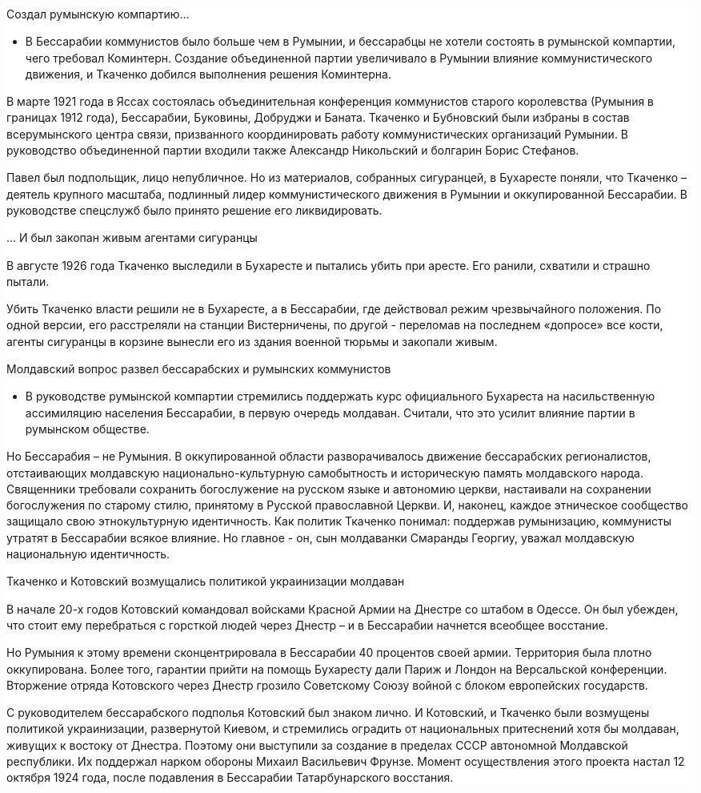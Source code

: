 Создал румынскую компартию…

- В Бессарабии коммунистов было больше чем в Румынии, и бессарабцы не хотели состоять в румынской компартии, чего требовал Коминтерн. Создание объединенной партии увеличивало в Румынии влияние коммунистического движения, и Ткаченко добился выполнения решения Коминтерна.

В марте 1921 года в Яссах состоялась объединительная конференция коммунистов старого королевства (Румыния в границах 1912 года), Бессарабии, Буковины, Добруджи и Баната. Ткаченко и Бубновский были избраны в состав всерумынского центра связи, призванного координировать работу коммунистических организаций Румынии. В руководство объединенной партии входили также Александр Никольский и болгарин Борис Стефанов.

Павел был подпольщик, лицо непубличное. Но из материалов, собранных сигуранцей, в Бухаресте поняли, что Ткаченко – деятель крупного масштаба, подлинный лидер коммунистического движения в Румынии и оккупированной Бессарабии. В руководстве спецслужб было принято решение его ликвидировать.

… И был закопан живым агентами сигуранцы

В августе 1926 года Ткаченко выследили в Бухаресте и пытались убить при аресте. Его ранили, схватили и страшно пытали.

Убить Ткаченко власти решили не в Бухаресте, а в Бессарабии, где действовал режим чрезвычайного положения. По одной версии, его расстреляли на станции Вистерничены, по другой - переломав на последнем «допросе» все кости, агенты сигуранцы в корзине вынесли его из здания военной тюрьмы и закопали живым.

Молдавский вопрос развел бессарабских и румынских коммунистов

- В руководстве румынской компартии стремились поддержать курс официального Бухареста на насильственную ассимиляцию населения Бессарабии, в первую очередь молдаван. Считали, что это усилит влияние партии в румынском обществе.

Но Бессарабия – не Румыния. В оккупированной области разворачивалось движение бессарабских регионалистов, отстаивающих молдавскую национально-культурную самобытность и историческую память молдавского народа. Священники требовали сохранить богослужение на русском языке и автономию церкви, настаивали на сохранении богослужения по старому стилю, принятому в Русской православной Церкви. И, наконец, каждое этническое сообщество защищало свою этнокультурную идентичность. Как политик Ткаченко понимал: поддержав румынизацию, коммунисты утратят в Бессарабии всякое влияние. Но главное - он, сын молдаванки Смаранды Георгиу, уважал молдавскую национальную идентичность.

Ткаченко и Котовский возмущались политикой украинизации молдаван

В начале 20-х годов Котовский командовал войсками Красной Армии на Днестре со штабом в Одессе. Он был убежден, что стоит ему перебраться с горсткой людей через Днестр – и в Бессарабии начнется всеобщее восстание.

Но Румыния к этому времени сконцентрировала в Бессарабии 40 процентов своей армии. Территория была плотно оккупирована. Более того, гарантии прийти на помощь Бухаресту дали Париж и Лондон на Версальской конференции. Вторжение отряда Котовского через Днестр грозило Советскому Союзу войной с блоком европейских государств.

С руководителем бессарабского подполья Котовский был знаком лично. И Котовский, и Ткаченко были возмущены политикой украинизации, развернутой Киевом, и стремились оградить от национальных притеснений хотя бы молдаван, живущих к востоку от Днестра. Поэтому они выступили за создание в пределах СССР автономной Молдавской республики. Их поддержал нарком обороны Михаил Васильевич Фрунзе. Момент осуществления этого проекта настал 12 октября 1924 года, после подавления в Бессарабии Татарбунарского восстания.
